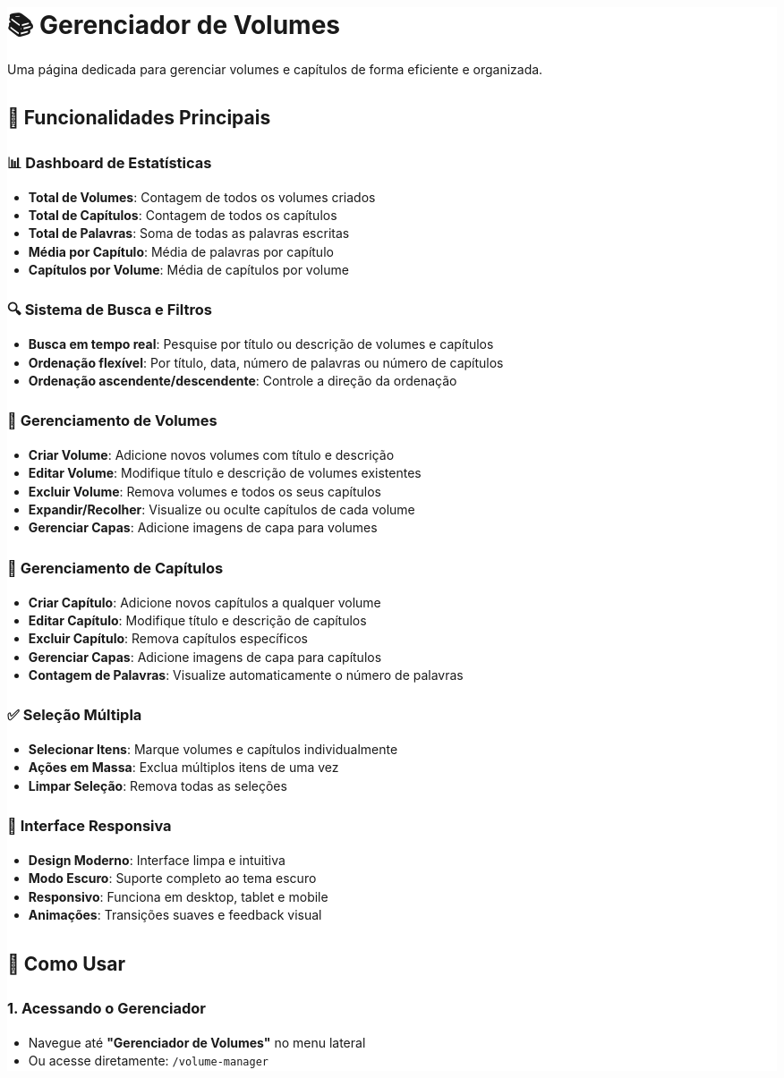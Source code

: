 # 📚 Gerenciador de Volumes

Uma página dedicada para gerenciar volumes e capítulos de forma eficiente e organizada.

## 🎯 Funcionalidades Principais

### 📊 **Dashboard de Estatísticas**
- **Total de Volumes**: Contagem de todos os volumes criados
- **Total de Capítulos**: Contagem de todos os capítulos
- **Total de Palavras**: Soma de todas as palavras escritas
- **Média por Capítulo**: Média de palavras por capítulo
- **Capítulos por Volume**: Média de capítulos por volume

### 🔍 **Sistema de Busca e Filtros**
- **Busca em tempo real**: Pesquise por título ou descrição de volumes e capítulos
- **Ordenação flexível**: Por título, data, número de palavras ou número de capítulos
- **Ordenação ascendente/descendente**: Controle a direção da ordenação

### 📝 **Gerenciamento de Volumes**
- **Criar Volume**: Adicione novos volumes com título e descrição
- **Editar Volume**: Modifique título e descrição de volumes existentes
- **Excluir Volume**: Remova volumes e todos os seus capítulos
- **Expandir/Recolher**: Visualize ou oculte capítulos de cada volume
- **Gerenciar Capas**: Adicione imagens de capa para volumes

### 📄 **Gerenciamento de Capítulos**
- **Criar Capítulo**: Adicione novos capítulos a qualquer volume
- **Editar Capítulo**: Modifique título e descrição de capítulos
- **Excluir Capítulo**: Remova capítulos específicos
- **Gerenciar Capas**: Adicione imagens de capa para capítulos
- **Contagem de Palavras**: Visualize automaticamente o número de palavras

### ✅ **Seleção Múltipla**
- **Selecionar Itens**: Marque volumes e capítulos individualmente
- **Ações em Massa**: Exclua múltiplos itens de uma vez
- **Limpar Seleção**: Remova todas as seleções

### 🎨 **Interface Responsiva**
- **Design Moderno**: Interface limpa e intuitiva
- **Modo Escuro**: Suporte completo ao tema escuro
- **Responsivo**: Funciona em desktop, tablet e mobile
- **Animações**: Transições suaves e feedback visual

## 🚀 Como Usar

### 1. **Acessando o Gerenciador**
- Navegue até **"Gerenciador de Volumes"** no menu lateral
- Ou acesse diretamente: `/volume-manager`
